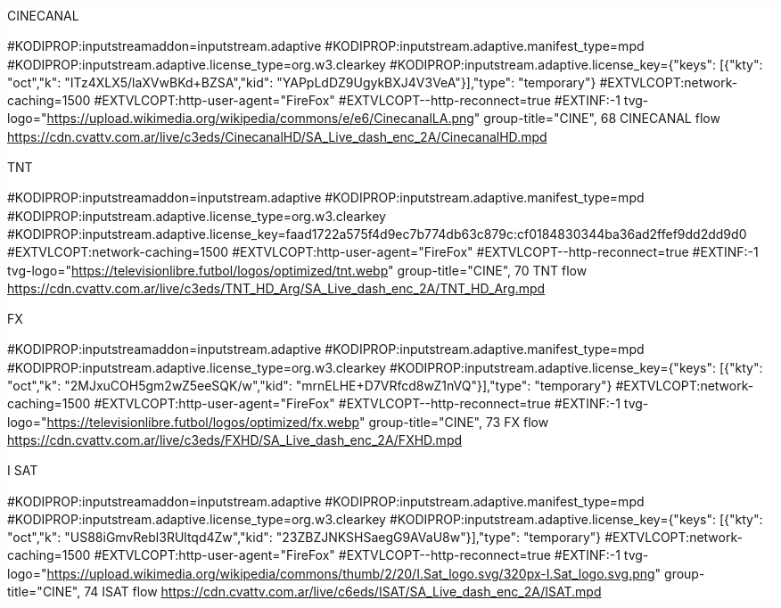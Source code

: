 
CINECANAL

#KODIPROP:inputstreamaddon=inputstream.adaptive
#KODIPROP:inputstream.adaptive.manifest_type=mpd
#KODIPROP:inputstream.adaptive.license_type=org.w3.clearkey
#KODIPROP:inputstream.adaptive.license_key={"keys": [{"kty": "oct","k": "ITz4XLX5/laXVwBKd+BZSA","kid": "YAPpLdDZ9UgykBXJ4V3VeA"}],"type": "temporary"}
#EXTVLCOPT:network-caching=1500
#EXTVLCOPT:http-user-agent="FireFox"
#EXTVLCOPT--http-reconnect=true
#EXTINF:-1 tvg-logo="https://upload.wikimedia.org/wikipedia/commons/e/e6/CinecanalLA.png" group-title="CINE", 68 CINECANAL flow
https://cdn.cvattv.com.ar/live/c3eds/CinecanalHD/SA_Live_dash_enc_2A/CinecanalHD.mpd


TNT

#KODIPROP:inputstreamaddon=inputstream.adaptive
#KODIPROP:inputstream.adaptive.manifest_type=mpd
#KODIPROP:inputstream.adaptive.license_type=org.w3.clearkey
#KODIPROP:inputstream.adaptive.license_key=faad1722a575f4d9ec7b774db63c879c:cf0184830344ba36ad2ffef9dd2dd9d0
#EXTVLCOPT:network-caching=1500
#EXTVLCOPT:http-user-agent="FireFox"
#EXTVLCOPT--http-reconnect=true
#EXTINF:-1 tvg-logo="https://televisionlibre.futbol/logos/optimized/tnt.webp" group-title="CINE", 70 TNT flow
https://cdn.cvattv.com.ar/live/c3eds/TNT_HD_Arg/SA_Live_dash_enc_2A/TNT_HD_Arg.mpd


FX  

#KODIPROP:inputstreamaddon=inputstream.adaptive
#KODIPROP:inputstream.adaptive.manifest_type=mpd
#KODIPROP:inputstream.adaptive.license_type=org.w3.clearkey
#KODIPROP:inputstream.adaptive.license_key={"keys": [{"kty": "oct","k": "2MJxuCOH5gm2wZ5eeSQK/w","kid": "mrnELHE+D7VRfcd8wZ1nVQ"}],"type": "temporary"}
#EXTVLCOPT:network-caching=1500
#EXTVLCOPT:http-user-agent="FireFox"
#EXTVLCOPT--http-reconnect=true
#EXTINF:-1 tvg-logo="https://televisionlibre.futbol/logos/optimized/fx.webp" group-title="CINE", 73 FX flow
https://cdn.cvattv.com.ar/live/c3eds/FXHD/SA_Live_dash_enc_2A/FXHD.mpd


I SAT

#KODIPROP:inputstreamaddon=inputstream.adaptive
#KODIPROP:inputstream.adaptive.manifest_type=mpd
#KODIPROP:inputstream.adaptive.license_type=org.w3.clearkey
#KODIPROP:inputstream.adaptive.license_key={"keys": [{"kty": "oct","k": "US88iGmvRebl3RUltqd4Zw","kid": "23ZBZJNKSHSaegG9AVaU8w"}],"type": "temporary"}
#EXTVLCOPT:network-caching=1500
#EXTVLCOPT:http-user-agent="FireFox"
#EXTVLCOPT--http-reconnect=true
#EXTINF:-1 tvg-logo="https://upload.wikimedia.org/wikipedia/commons/thumb/2/20/I.Sat_logo.svg/320px-I.Sat_logo.svg.png" group-title="CINE", 74 ISAT flow
https://cdn.cvattv.com.ar/live/c6eds/ISAT/SA_Live_dash_enc_2A/ISAT.mpd
